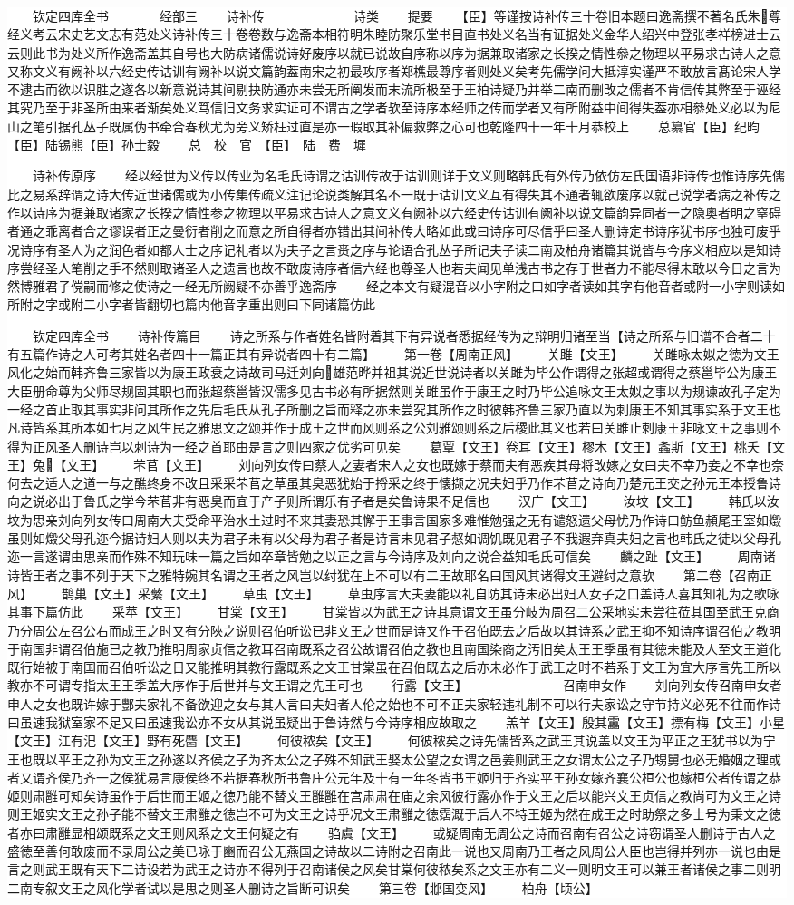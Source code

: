 　　钦定四库全书　　　　经部三
　　诗补传　　　　　　　诗类
　　提要
　　【臣】等谨按诗补传三十卷旧本题曰逸斋撰不著名氏朱尊经义考云宋史艺文志有范处义诗补传三十卷卷数与逸斋本相符明朱睦防聚乐堂书目直书处义名当有证据处义金华人绍兴中登张孝祥榜进士云云则此书为处义所作逸斋盖其自号也大防病诸儒说诗好废序以就已说故自序称以序为据兼取诸家之长揆之情性叅之物理以平易求古诗人之意又称文义有阙补以六经史传诂训有阙补以说文篇韵葢南宋之初最攻序者郑樵最尊序者则处义矣考先儒学问大抵淳实谨严不敢放言髙论宋人学不逮古而欲以识胜之遂各以新意说诗其间剔抉防通亦未尝无所阐发而末流所极至于王柏诗疑乃并举二南而删改之儒者不肯信传其弊至于诬经其究乃至于非圣所由来者渐矣处义笃信旧文务求实证可不谓古之学者欤至诗序本经师之传而学者又有所附益中间得失葢亦相叅处义必以为尼山之笔引据孔丛子既属伪书牵合春秋尤为旁义矫枉过直是亦一瑕取其补偏救弊之心可也乾隆四十一年十月恭校上
　　总纂官【臣】纪昀【臣】陆锡熊【臣】孙士毅
　　总　校　官　【臣】　陆　费　墀





　　诗补传原序
　　经以经世为义传以传业为名毛氏诗谓之诂训传故于诂训则详于文义则略韩氏有外传乃依仿左氏国语非诗传也惟诗序先儒比之易系辞谓之诗大传近世诸儒或为小传集传疏义注记论说类解其名不一既于诂训文义互有得失其不通者辄欲废序以就己说学者病之补传之作以诗序为据兼取诸家之长揆之情性参之物理以平易求古诗人之意文义有阙补以六经史传诂训有阙补以说文篇韵异同者一之隐奥者明之窒碍者通之乖离者合之谬误者正之曼衍者削之而意之所自得者亦错出其间补传大略如此或曰诗序可尽信乎曰圣人删诗定书诗序犹书序也独可废乎况诗序有圣人为之润色者如都人士之序记礼者以为夫子之言赉之序与论语合孔丛子所记夫子读二南及柏舟诸篇其说皆与今序义相应以是知诗序尝经圣人笔削之手不然则取诸圣人之遗言也故不敢废诗序者信六经也尊圣人也若夫闻见单浅古书之存于世者力不能尽得未敢以今日之言为然博雅君子傥嗣而修之使诗之一经无所阙疑不亦善乎逸斋序
　　经之本文有疑混音以小字附之曰如字者读如其字有他音者或附一小字则读如所附之字或附二小字者皆翻切也篇内他音字重出则曰下同诸篇仿此








　　钦定四库全书
　　诗补传篇目
　　诗之所系与作者姓名皆附着其下有异说者悉据经传为之辩明归诸至当【诗之所系与旧谱不合者二十有五篇作诗之人可考其姓名者四十一篇正其有异说者四十有二篇】
　　第一卷【周南正风】
　　关雎【文王】
　　关雎咏太姒之徳为文王风化之始而韩齐鲁三家皆以为康王政衰之诗故司马迁刘向雄范晔并祖其说近世说诗者以关雎为毕公作谓得之张超或谓得之蔡邕毕公为康王大臣册命尊为父师尽规固其职也而张超蔡邕皆汉儒多见古书必有所据然则关雎虽作于康王之时乃毕公追咏文王太姒之事以为规谏故孔子定为一经之首止取其事实非问其所作之先后毛氏从孔子所删之旨而释之亦未尝究其所作之时彼韩齐鲁三家乃直以为刺康王不知其事实系于文王也凡诗皆系其所本如七月之风生民之雅思文之颂并作于成王之世而风则系之公刘雅颂则系之后稷此其义也若曰关雎止刺康王非咏文王之事则不得为正风圣人删诗岂以刺诗为一经之首耶由是言之则四家之优劣可见矣
　　葛覃【文王】卷耳【文王】樛木【文王】螽斯【文王】桃夭【文王】兔【文王】
　　芣苢【文王】
　　刘向列女传曰蔡人之妻者宋人之女也既嫁于蔡而夫有恶疾其母将改嫁之女曰夫不幸乃妾之不幸也奈何去之适人之道一与之醮终身不改且采采芣苢之草虽其臭恶犹始于捋采之终于懐撷之况夫妇乎乃作芣苢之诗向乃楚元王交之孙元王本授鲁诗向之说必出于鲁氏之学今芣苢非有恶臭而宜于产子则所谓乐有子者是矣鲁诗果不足信也
　　汉广【文王】
　　汝坟【文王】
　　韩氏以汝坟为思亲刘向列女传曰周南大夫受命平治水土过时不来其妻恐其懈于王事言国家多难惟勉强之无有谴怒遗父母忧乃作诗曰鲂鱼頳尾王室如燬虽则如燬父母孔迩今据诗妇人则以夫为君子未有以父母为君子者是诗言未见君子惄如调饥既见君子不我遐弃真夫妇之言也韩氏之徒以父母孔迩一言遂谓由思亲而作殊不知玩味一篇之旨如卒章皆勉之以正之言与今诗序及刘向之说合益知毛氏可信矣
　　麟之趾【文王】
　　周南诸诗皆王者之事不列于天下之雅特婉其名谓之王者之风岂以纣犹在上不可以有二王故耶名曰国风其诸得文王避纣之意欤
　　第二卷【召南正风】
　　鹊巢【文王】采蘩【文王】
　　草虫【文王】
　　草虫序言大夫妻能以礼自防其诗未必出妇人女子之口盖诗人喜其知礼为之歌咏其事下篇仿此
　　采苹【文王】
　　甘棠【文王】
　　甘棠皆以为武王之诗其意谓文王虽分岐为周召二公采地实未尝往莅其国至武王克商乃分周公左召公右而成王之时又有分陜之说则召伯听讼已非文王之世而是诗又作于召伯既去之后故以其诗系之武王抑不知诗序谓召伯之教明于南国非谓召伯施已之教乃推明周家贞信之教耳召南既系之召公故谓召伯之教也且南国染商之汚旧矣太王王季虽有其徳未能及人至文王道化既行始被于南国而召伯听讼之日又能推明其教行露既系之文王甘棠虽在召伯既去之后亦未必作于武王之时不若系于文王为宜大序言先王所以教亦不可谓专指太王王季盖大序作于后世并与文王谓之先王可也
　　行露【文王】　　　　　　　　召南申女作
　　刘向列女传召南申女者申人之女也既许嫁于酆夫家礼不备欲迎之女与其人言曰夫妇者人伦之始也不可不正夫家轻违礼制不可以行夫家讼之守节持义必死不往而作诗曰虽速我狱室家不足又曰虽速我讼亦不女从其说虽疑出于鲁诗然与今诗序相应故取之
　　羔羊【文王】殷其靁【文王】摽有梅【文王】小星【文王】江有汜【文王】野有死麕【文王】
　　何彼秾矣【文王】
　　何彼秾矣之诗先儒皆系之武王其说盖以文王为平正之王犹书以为宁王也既以平王之孙为文王之孙遂以齐侯之子为齐太公之子殊不知武王娶太公望之女谓之邑姜则武王之女谓太公之子乃甥舅也必无婚姻之理或者又谓齐侯乃齐一之侯犹易言康侯终不若据春秋所书鲁庄公元年及十有一年冬皆书王姬归于齐实平王孙女嫁齐襄公桓公也嫁桓公者传谓之恭姬则肃雝可知矣诗虽作于后世而王姬之徳乃能不替文王雝雝在宫肃肃在庙之余风彼行露亦作于文王之后以能兴文王贞信之教尚可为文王之诗则王姬实文王之孙子能不替文王肃雝之徳岂不可为文王之诗乎况文王肃雝之徳霑溉于后人不特王姬为然在成王之时助祭之多士号为秉文之徳者亦曰肃雝显相颂既系之文王则风系之文王何疑之有
　　驺虞【文王】
　　或疑周南无周公之诗而召南有召公之诗窃谓圣人删诗于古人之盛徳至善何敢废而不录周公之美已咏于豳而召公无燕国之诗故以二诗附之召南此一说也又周南乃王者之风周公人臣也岂得并列亦一说也由是言之则武王既有天下二诗设若为武王之诗亦不得列于召南诸侯之风矣甘棠何彼秾矣系之文王亦有二义一则明文王可以兼王者诸侯之事二则明二南专叙文王之风化学者试以是思之则圣人删诗之旨断可识矣
　　第三卷【邶国变风】
　　柏舟【顷公】